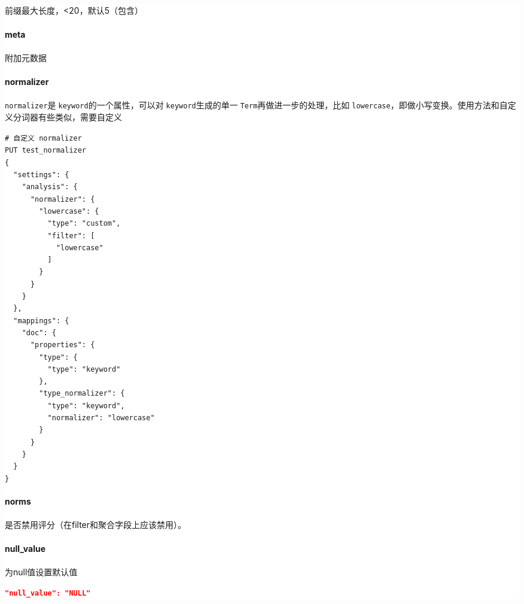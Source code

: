 前缀最大长度，<20，默认5（包含）

#### meta

附加元数据

#### normalizer

`normalizer`是 `keyword`的一个属性，可以对 `keyword`生成的单一 `Term`再做进一步的处理，比如 `lowercase`，即做小写变换。使用方法和自定义分词器有些类似，需要自定义

```
# 自定义 normalizer
PUT test_normalizer
{
  "settings": {
    "analysis": {
      "normalizer": {
        "lowercase": {
          "type": "custom",
          "filter": [
            "lowercase"
          ]
        }
      }
    }
  },
  "mappings": {
    "doc": {
      "properties": {
        "type": {
          "type": "keyword"
        },
        "type_normalizer": {
          "type": "keyword",
          "normalizer": "lowercase"
        }
      }
    }
  }
}
```



#### norms

是否禁用评分（在filter和聚合字段上应该禁用）。

#### null_value

为null值设置默认值

```json
"null_value": "NULL"
```
